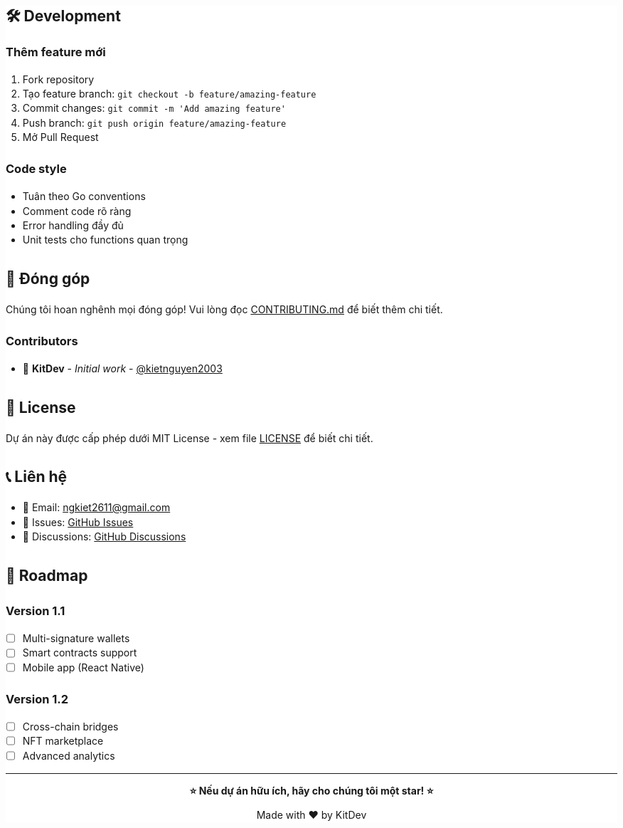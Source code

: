 ## 🛠️ Development

### Thêm feature mới
1. Fork repository
2. Tạo feature branch: `git checkout -b feature/amazing-feature`
3. Commit changes: `git commit -m 'Add amazing feature'`
4. Push branch: `git push origin feature/amazing-feature`
5. Mở Pull Request

### Code style
- Tuân theo Go conventions
- Comment code rõ ràng
- Error handling đầy đủ
- Unit tests cho functions quan trọng

## 🤝 Đóng góp

Chúng tôi hoan nghênh mọi đóng góp! Vui lòng đọc [CONTRIBUTING.md](CONTRIBUTING.md) để biết thêm chi tiết.

### Contributors
- 👤 **KitDev** - *Initial work* - [@kietnguyen2003](https://github.com/kietnguyen2003)

## 📄 License

Dự án này được cấp phép dưới MIT License - xem file [LICENSE](LICENSE) để biết chi tiết.

## 📞 Liên hệ

- 📧 Email: ngkiet2611@gmail.com
- 🐛 Issues: [GitHub Issues](https://github.com/kietnguyen2003/MyCoin-App-Blockchain/issues)
- 💬 Discussions: [GitHub Discussions](https://github.com/kietnguyen2003/MyCoin-App-Blockchain/discussions)

## 🚀 Roadmap

### Version 1.1
- [ ] Multi-signature wallets
- [ ] Smart contracts support
- [ ] Mobile app (React Native)

### Version 1.2  
- [ ] Cross-chain bridges
- [ ] NFT marketplace
- [ ] Advanced analytics

---

<div align="center">

**⭐ Nếu dự án hữu ích, hãy cho chúng tôi một star! ⭐**

Made with ❤️ by KitDev

</div>